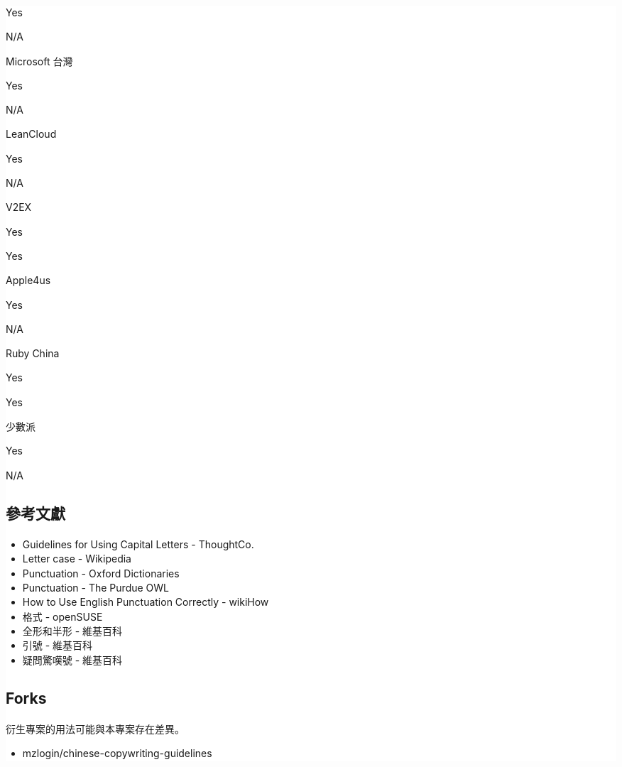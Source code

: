 Yes

N/A

Microsoft 台灣

Yes

N/A

LeanCloud

Yes

N/A

V2EX

Yes

Yes

Apple4us

Yes

N/A

Ruby China

Yes

Yes

少數派

Yes

N/A

參考文獻
----

-   Guidelines for Using Capital Letters - ThoughtCo.
-   Letter case - Wikipedia
-   Punctuation - Oxford Dictionaries
-   Punctuation - The Purdue OWL
-   How to Use English Punctuation Correctly - wikiHow
-   格式 - openSUSE
-   全形和半形 - 維基百科
-   引號 - 維基百科
-   疑問驚嘆號 - 維基百科

Forks
-----

衍生專案的用法可能與本專案存在差異。

-   mzlogin/chinese-copywriting-guidelines
